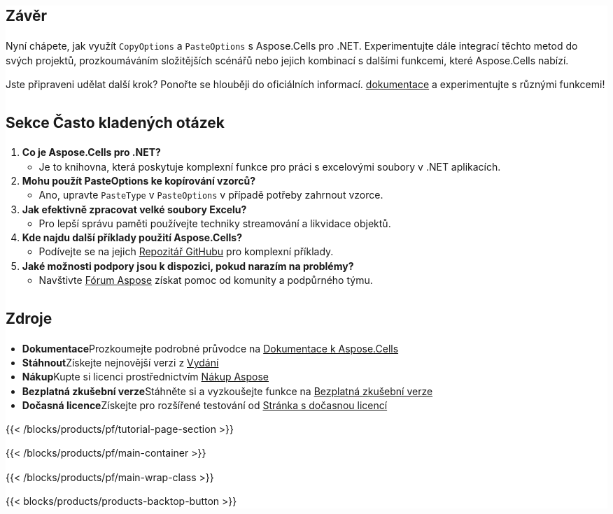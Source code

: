 ## Závěr
Nyní chápete, jak využít `CopyOptions` a `PasteOptions` s Aspose.Cells pro .NET. Experimentujte dále integrací těchto metod do svých projektů, prozkoumáváním složitějších scénářů nebo jejich kombinací s dalšími funkcemi, které Aspose.Cells nabízí.

Jste připraveni udělat další krok? Ponořte se hlouběji do oficiálních informací. [dokumentace](https://reference.aspose.com/cells/net/) a experimentujte s různými funkcemi!

## Sekce Často kladených otázek
1. **Co je Aspose.Cells pro .NET?**
   - Je to knihovna, která poskytuje komplexní funkce pro práci s excelovými soubory v .NET aplikacích.
2. **Mohu použít PasteOptions ke kopírování vzorců?**
   - Ano, upravte `PasteType` v `PasteOptions` v případě potřeby zahrnout vzorce.
3. **Jak efektivně zpracovat velké soubory Excelu?**
   - Pro lepší správu paměti používejte techniky streamování a likvidace objektů.
4. **Kde najdu další příklady použití Aspose.Cells?**
   - Podívejte se na jejich [Repozitář GitHubu](https://github.com/aspose-cells/Aspose.Cells-for-.NET) pro komplexní příklady.
5. **Jaké možnosti podpory jsou k dispozici, pokud narazím na problémy?**
   - Navštivte [Fórum Aspose](https://forum.aspose.com/c/cells/9) získat pomoc od komunity a podpůrného týmu.

## Zdroje
- **Dokumentace**Prozkoumejte podrobné průvodce na [Dokumentace k Aspose.Cells](https://reference.aspose.com/cells/net/)
- **Stáhnout**Získejte nejnovější verzi z [Vydání](https://releases.aspose.com/cells/net/)
- **Nákup**Kupte si licenci prostřednictvím [Nákup Aspose](https://purchase.aspose.com/buy)
- **Bezplatná zkušební verze**Stáhněte si a vyzkoušejte funkce na [Bezplatná zkušební verze](https://releases.aspose.com/cells/net/)
- **Dočasná licence**Získejte pro rozšířené testování od [Stránka s dočasnou licencí](https://purchase.aspose.com/temporary-license/)

{{< /blocks/products/pf/tutorial-page-section >}}

{{< /blocks/products/pf/main-container >}}

{{< /blocks/products/pf/main-wrap-class >}}

{{< blocks/products/products-backtop-button >}}